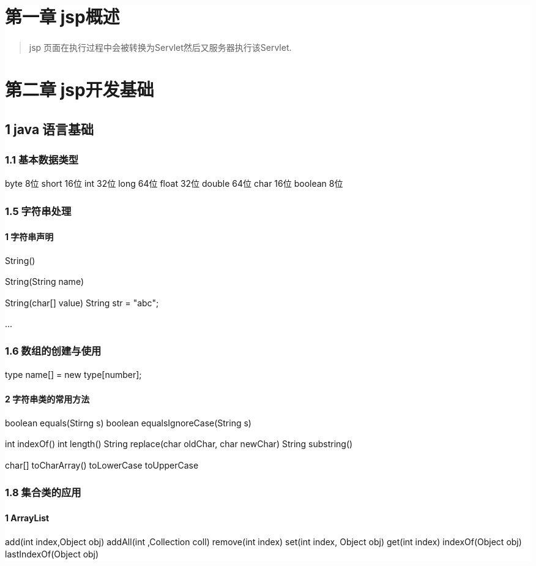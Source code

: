 # 第一章 jsp概述

> jsp 页面在执行过程中会被转换为Servlet然后又服务器执行该Servlet.

# 第二章 jsp开发基础

## 1 java 语言基础
### 1.1 基本数据类型
byte  8位
short  16位
int  32位
long  64位
float  32位
double  64位
char  16位
boolean 8位

### 1.5 字符串处理
#### 1 字符串声明
String()

String(String name)

String(char[] value)
String str  = "abc";

...

### 1.6 数组的创建与使用
type name[] = new type[number];



#### 2 字符串类的常用方法
boolean equals(Stirng s)
boolean equalsIgnoreCase(String s)

int indexOf()
int length()
String replace(char oldChar, char newChar)
String substring()

char[] toCharArray()
toLowerCase   toUpperCase

### 1.8 集合类的应用
#### 1 ArrayList
add(int index,Object obj)
addAll(int ,Collection coll)
remove(int index)
set(int index, Object obj)
get(int index)
indexOf(Object obj)
lastIndexOf(Object obj)
